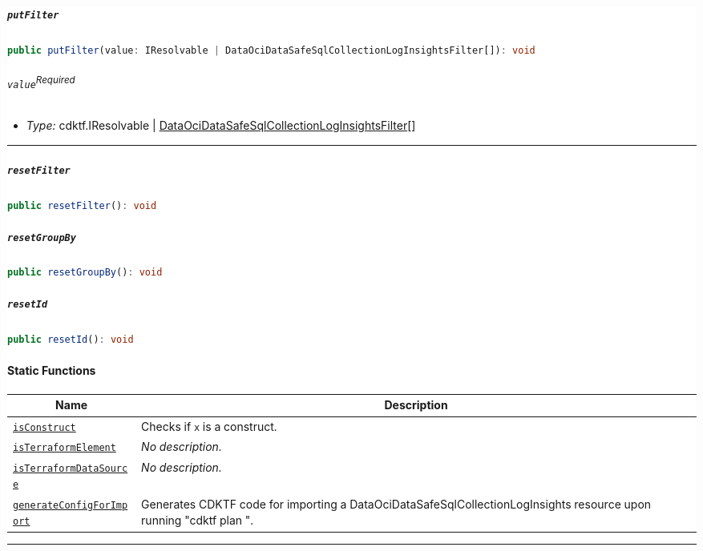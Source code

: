 ##### `putFilter` <a name="putFilter" id="rhizo-co-terraform-provider-oci.dataOciDataSafeSqlCollectionLogInsights.DataOciDataSafeSqlCollectionLogInsights.putFilter"></a>

```typescript
public putFilter(value: IResolvable | DataOciDataSafeSqlCollectionLogInsightsFilter[]): void
```

###### `value`<sup>Required</sup> <a name="value" id="rhizo-co-terraform-provider-oci.dataOciDataSafeSqlCollectionLogInsights.DataOciDataSafeSqlCollectionLogInsights.putFilter.parameter.value"></a>

- *Type:* cdktf.IResolvable | <a href="#rhizo-co-terraform-provider-oci.dataOciDataSafeSqlCollectionLogInsights.DataOciDataSafeSqlCollectionLogInsightsFilter">DataOciDataSafeSqlCollectionLogInsightsFilter</a>[]

---

##### `resetFilter` <a name="resetFilter" id="rhizo-co-terraform-provider-oci.dataOciDataSafeSqlCollectionLogInsights.DataOciDataSafeSqlCollectionLogInsights.resetFilter"></a>

```typescript
public resetFilter(): void
```

##### `resetGroupBy` <a name="resetGroupBy" id="rhizo-co-terraform-provider-oci.dataOciDataSafeSqlCollectionLogInsights.DataOciDataSafeSqlCollectionLogInsights.resetGroupBy"></a>

```typescript
public resetGroupBy(): void
```

##### `resetId` <a name="resetId" id="rhizo-co-terraform-provider-oci.dataOciDataSafeSqlCollectionLogInsights.DataOciDataSafeSqlCollectionLogInsights.resetId"></a>

```typescript
public resetId(): void
```

#### Static Functions <a name="Static Functions" id="Static Functions"></a>

| **Name** | **Description** |
| --- | --- |
| <code><a href="#rhizo-co-terraform-provider-oci.dataOciDataSafeSqlCollectionLogInsights.DataOciDataSafeSqlCollectionLogInsights.isConstruct">isConstruct</a></code> | Checks if `x` is a construct. |
| <code><a href="#rhizo-co-terraform-provider-oci.dataOciDataSafeSqlCollectionLogInsights.DataOciDataSafeSqlCollectionLogInsights.isTerraformElement">isTerraformElement</a></code> | *No description.* |
| <code><a href="#rhizo-co-terraform-provider-oci.dataOciDataSafeSqlCollectionLogInsights.DataOciDataSafeSqlCollectionLogInsights.isTerraformDataSource">isTerraformDataSource</a></code> | *No description.* |
| <code><a href="#rhizo-co-terraform-provider-oci.dataOciDataSafeSqlCollectionLogInsights.DataOciDataSafeSqlCollectionLogInsights.generateConfigForImport">generateConfigForImport</a></code> | Generates CDKTF code for importing a DataOciDataSafeSqlCollectionLogInsights resource upon running "cdktf plan <stack-name>". |

---
